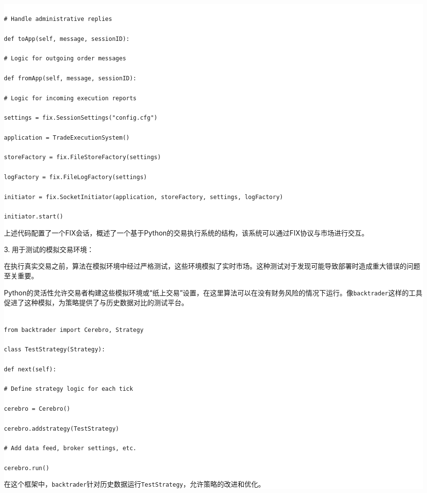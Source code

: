 ```pypython

# Handle administrative replies

def toApp(self, message, sessionID):

# Logic for outgoing order messages

def fromApp(self, message, sessionID):

# Logic for incoming execution reports

settings = fix.SessionSettings("config.cfg")

application = TradeExecutionSystem()

storeFactory = fix.FileStoreFactory(settings)

logFactory = fix.FileLogFactory(settings)

initiator = fix.SocketInitiator(application, storeFactory, settings, logFactory)

initiator.start()

```

上述代码配置了一个FIX会话，概述了一个基于Python的交易执行系统的结构，该系统可以通过FIX协议与市场进行交互。

3\. 用于测试的模拟交易环境：

在执行真实交易之前，算法在模拟环境中经过严格测试，这些环境模拟了实时市场。这种测试对于发现可能导致部署时造成重大错误的问题至关重要。

Python的灵活性允许交易者构建这些模拟环境或“纸上交易”设置，在这里算法可以在没有财务风险的情况下运行。像`backtrader`这样的工具促进了这种模拟，为策略提供了与历史数据对比的测试平台。

```pypython

from backtrader import Cerebro, Strategy

class TestStrategy(Strategy):

def next(self):

# Define strategy logic for each tick

cerebro = Cerebro()

cerebro.addstrategy(TestStrategy)

# Add data feed, broker settings, etc.

cerebro.run()

```

在这个框架中，`backtrader`针对历史数据运行`TestStrategy`，允许策略的改进和优化。
